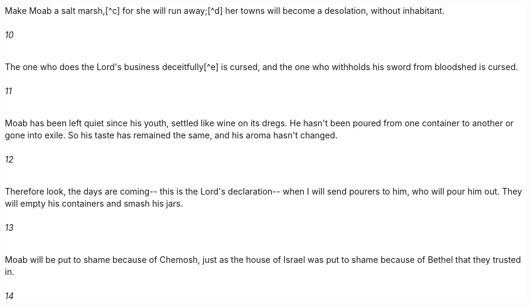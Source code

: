 
Make Moab a salt marsh,[^c] for she will run away;[^d] her towns will become a desolation, without inhabitant. 









###### 10 




The one who does the Lord's business deceitfully[^e] is cursed, and the one who withholds his sword from bloodshed is cursed. 









###### 11 




Moab has been left quiet since his youth, settled like wine on its dregs. He hasn't been poured from one container to another or gone into exile. So his taste has remained the same, and his aroma hasn't changed. 









###### 12 




Therefore look, the days are coming-- this is the Lord's declaration-- when I will send pourers to him, who will pour him out. They will empty his containers and smash his jars. 









###### 13 




Moab will be put to shame because of Chemosh, just as the house of Israel was put to shame because of Bethel that they trusted in. 









###### 14 

